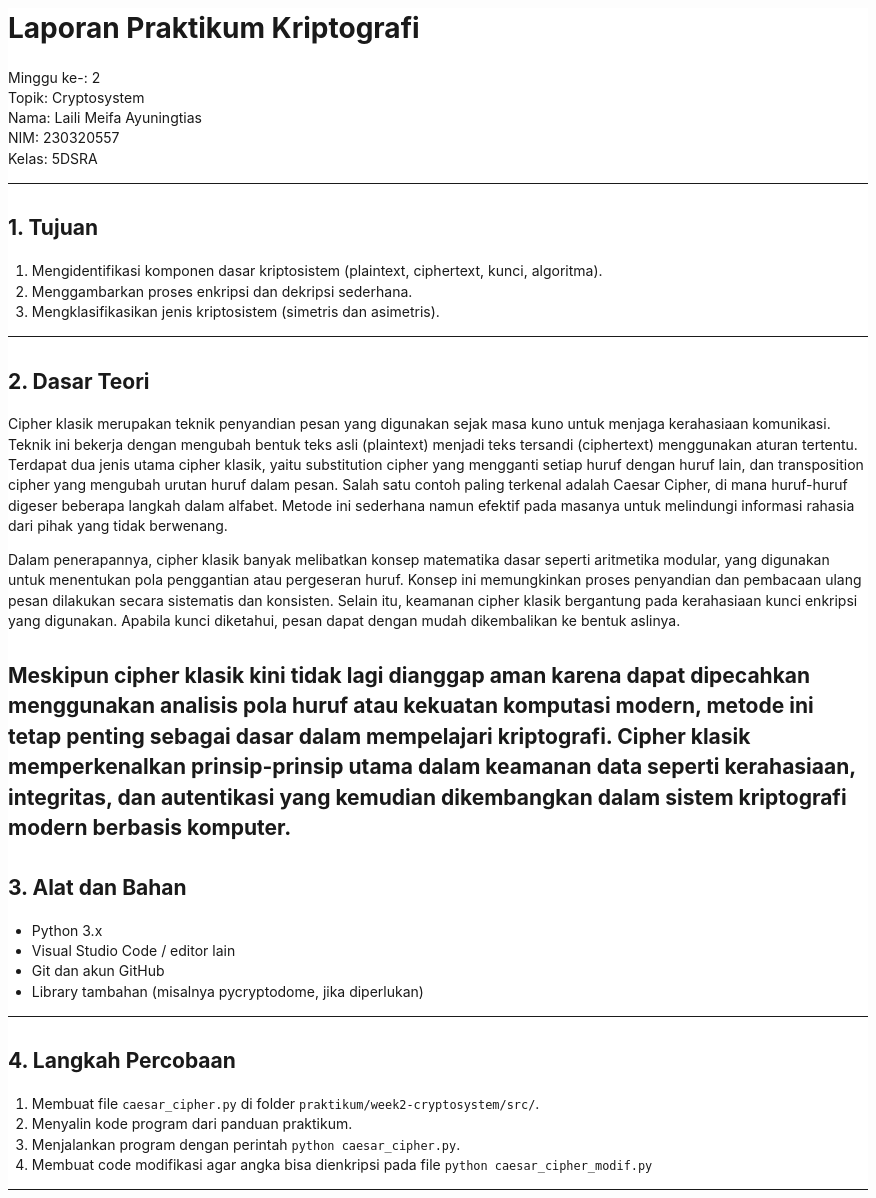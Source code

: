 # Laporan Praktikum Kriptografi
Minggu ke-: 2  
Topik: Cryptosystem  
Nama: Laili Meifa Ayuningtias  
NIM: 230320557  
Kelas: 5DSRA  

---

## 1. Tujuan
1. Mengidentifikasi komponen dasar kriptosistem (plaintext, ciphertext, kunci, algoritma).
2. Menggambarkan proses enkripsi dan dekripsi sederhana.
3. Mengklasifikasikan jenis kriptosistem (simetris dan asimetris).
---

## 2. Dasar Teori
Cipher klasik merupakan teknik penyandian pesan yang digunakan sejak masa kuno untuk menjaga kerahasiaan komunikasi. Teknik ini bekerja dengan mengubah bentuk teks asli (plaintext) menjadi teks tersandi (ciphertext) menggunakan aturan tertentu. Terdapat dua jenis utama cipher klasik, yaitu substitution cipher yang mengganti setiap huruf dengan huruf lain, dan transposition cipher yang mengubah urutan huruf dalam pesan. Salah satu contoh paling terkenal adalah Caesar Cipher, di mana huruf-huruf digeser beberapa langkah dalam alfabet. Metode ini sederhana namun efektif pada masanya untuk melindungi informasi rahasia dari pihak yang tidak berwenang.

Dalam penerapannya, cipher klasik banyak melibatkan konsep matematika dasar seperti aritmetika modular, yang digunakan untuk menentukan pola penggantian atau pergeseran huruf. Konsep ini memungkinkan proses penyandian dan pembacaan ulang pesan dilakukan secara sistematis dan konsisten. Selain itu, keamanan cipher klasik bergantung pada kerahasiaan kunci enkripsi yang digunakan. Apabila kunci diketahui, pesan dapat dengan mudah dikembalikan ke bentuk aslinya.

Meskipun cipher klasik kini tidak lagi dianggap aman karena dapat dipecahkan menggunakan analisis pola huruf atau kekuatan komputasi modern, metode ini tetap penting sebagai dasar dalam mempelajari kriptografi. Cipher klasik memperkenalkan prinsip-prinsip utama dalam keamanan data seperti kerahasiaan, integritas, dan autentikasi yang kemudian dikembangkan dalam sistem kriptografi modern berbasis komputer.
---

## 3. Alat dan Bahan
- Python 3.x  
- Visual Studio Code / editor lain  
- Git dan akun GitHub  
- Library tambahan (misalnya pycryptodome, jika diperlukan) 
---

## 4. Langkah Percobaan

1. Membuat file `caesar_cipher.py` di folder `praktikum/week2-cryptosystem/src/`.
2. Menyalin kode program dari panduan praktikum.
3. Menjalankan program dengan perintah `python caesar_cipher.py`.
4. Membuat code modifikasi agar angka bisa dienkripsi pada file `python caesar_cipher_modif.py`
---
